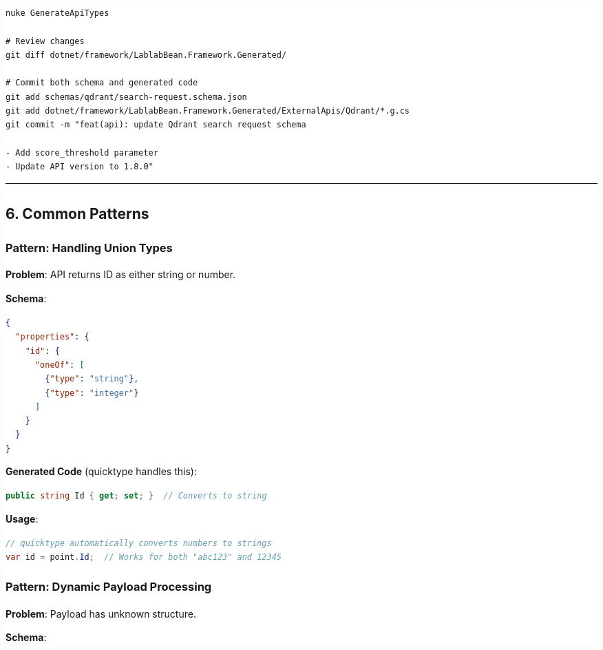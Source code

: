 ```
nuke GenerateApiTypes

# Review changes
git diff dotnet/framework/LablabBean.Framework.Generated/

# Commit both schema and generated code
git add schemas/qdrant/search-request.schema.json
git add dotnet/framework/LablabBean.Framework.Generated/ExternalApis/Qdrant/*.g.cs
git commit -m "feat(api): update Qdrant search request schema

- Add score_threshold parameter
- Update API version to 1.8.0"
```

---

## 6. Common Patterns

### Pattern: Handling Union Types

**Problem**: API returns ID as either string or number.

**Schema**:

```json
{
  "properties": {
    "id": {
      "oneOf": [
        {"type": "string"},
        {"type": "integer"}
      ]
    }
  }
}
```

**Generated Code** (quicktype handles this):

```csharp
public string Id { get; set; }  // Converts to string
```

**Usage**:

```csharp
// quicktype automatically converts numbers to strings
var id = point.Id;  // Works for both "abc123" and 12345
```

### Pattern: Dynamic Payload Processing

**Problem**: Payload has unknown structure.

**Schema**:
